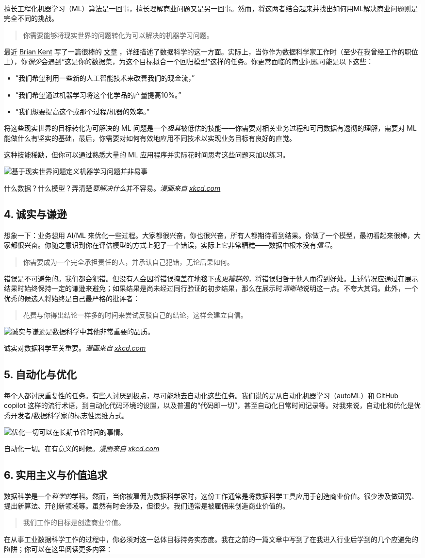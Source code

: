 擅长工程化机器学习（ML）算法是一回事，擅长理解商业问题又是另一回事。然而，将这两者结合起来并找出如何用ML解决商业问题则是完全不同的挑战。

> 你需要能够将现实世界的问题转化为可以解决的机器学习问题。

最近 [Brian Kent](https://medium.com/u/fea25fff8539?source=post_page-----e72d3d671b3--------------------------------) 写了一篇很棒的 [文章](https://towardsdatascience.com/data-before-models-but-problem-formulation-first-b4c2a9a3e978) ，详细描述了数据科学的这一方面。实际上，当你作为数据科学家工作时（至少在我曾经工作的职位上），你*很少*会遇到“这是你的数据集，为这个目标拟合一个回归模型”这样的任务。你更常面临的商业问题可能是以下这些：

+   “我们希望利用一些新的人工智能技术来改善我们的现金流，” 

+   “我们希望通过机器学习将这个化学品的产量提高10%。”

+   “我们想要提高这个或那个过程/机器的效率。”

将这些现实世界的目标转化为可解决的 ML 问题是一个*极其*被低估的技能——你需要对相关业务过程和可用数据有透彻的理解，需要对 ML 能做什么有坚实的基础，最后，你需要对如何有效地应用不同技术以实现业务目标有良好的直觉。

这种技能稀缺，但你可以通过熟悉大量的 ML 应用程序并实际花时间思考这些问题来加以练习。

![基于现实世界问题定义机器学习问题并非易事](../Images/1af97f369c63c83a9186dcdd68b8b3c1.png)

什么数据？什么模型？弄清楚*要解决什么*并不容易。*漫画来自 [xkcd.com](https://xkcd.com/1838/)*

## 4\. 诚实与谦逊

想象一下：业务想用 AI/ML 来优化一些过程。大家都很兴奋，你也很兴奋，所有人都期待看到结果。你做了一个模型，最初看起来很棒，大家都很兴奋。你随之意识到你在评估模型的方式上犯了一个错误，实际上它非常糟糕——数据中根本没有*信号*。

> 你需要成为一个完全承担责任的人，并承认自己犯错，无论后果如何。

错误是不可避免的。我们都会犯错。但没有人会因将错误掩盖在地毯下或*更糟糕的*，将错误归咎于他人而得到好处。上述情况应通过在展示结果时始终保持一定的谦逊来避免；如果结果是尚未经过同行验证的初步结果，那么在展示时*清晰地*说明这一点。不夸大其词。此外，一个优秀的候选人将始终是自己最严格的批评者：

> 花费与你得出结论一样多的时间来尝试反驳自己的结论，这样会建立自信。

![诚实与谦逊是数据科学中其他非常重要的品质。](../Images/dc171c180114ab5c8f6cd4458b920ff9.png)

诚实对数据科学至关重要。*漫画来自 [xkcd.com](https://xkcd.com/1146/)*

## 5\. 自动化与优化

每个人都讨厌重复性的任务。有些人讨厌到极点，尽可能地去自动化这些任务。我们说的是从自动化机器学习（autoML）和 GitHub copilot 这样的流行术语，到自动化代码环境的设置，以及普遍的“代码即一切”，甚至自动化日常时间记录等。对我来说，自动化和优化是优秀开发者/数据科学家的标志性思维方式。

![优化一切可以在长期节省时间的事情。](../Images/d8c14d28e0ae5e2f0c482e07beb24922.png)

自动化一切。在有意义的时候。*漫画来自 [xkcd.com](https://xkcd.com/1319/)*

## 6\. 实用主义与价值追求

数据科学是一个*科学的*学科。然而，当你被雇佣为数据科学家时，这份工作通常是将数据科学工具应用于创造商业价值。很少涉及做研究、提出新算法、开创新领域等。虽然有时会涉及，但很少。我们通常是被雇佣来创造商业价值的。

> 我们工作的目标是创造商业价值。

在从事工业数据科学工作的过程中，你必须对这一总体目标持务实态度。我在之前的一篇文章中写到了在我进入行业后学到的几个应避免的陷阱；你可以在这里阅读更多内容：
